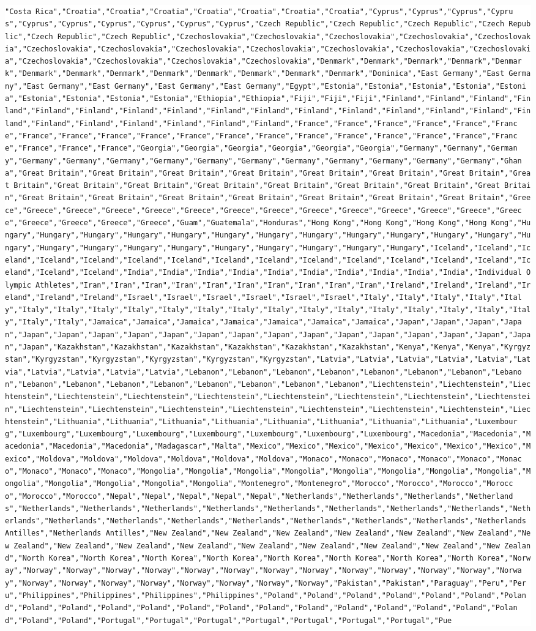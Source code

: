 ```{=html}
"Costa Rica","Croatia","Croatia","Croatia","Croatia","Croatia","Croatia","Croatia","Cyprus","Cyprus","Cyprus","Cyprus","Cyprus","Cyprus","Cyprus","Cyprus","Cyprus","Cyprus","Czech Republic","Czech Republic","Czech Republic","Czech Republic","Czech Republic","Czech Republic","Czechoslovakia","Czechoslovakia","Czechoslovakia","Czechoslovakia","Czechoslovakia","Czechoslovakia","Czechoslovakia","Czechoslovakia","Czechoslovakia","Czechoslovakia","Czechoslovakia","Czechoslovakia","Czechoslovakia","Czechoslovakia","Czechoslovakia","Czechoslovakia","Denmark","Denmark","Denmark","Denmark","Denmark","Denmark","Denmark","Denmark","Denmark","Denmark","Denmark","Denmark","Denmark","Dominica","East Germany","East Germany","East Germany","East Germany","East Germany","East Germany","Egypt","Estonia","Estonia","Estonia","Estonia","Estonia","Estonia","Estonia","Estonia","Estonia","Ethiopia","Ethiopia","Fiji","Fiji","Fiji","Finland","Finland","Finland","Finland","Finland","Finland","Finland","Finland","Finland","Finland","Finland","Finland","Finland","Finland","Finland","Finland","Finland","Finland","Finland","Finland","Finland","Finland","France","France","France","France","France","France","France","France","France","France","France","France","France","France","France","France","France","France","France","France","France","France","Georgia","Georgia","Georgia","Georgia","Georgia","Georgia","Germany","Germany","Germany","Germany","Germany","Germany","Germany","Germany","Germany","Germany","Germany","Germany","Germany","Germany","Ghana","Great Britain","Great Britain","Great Britain","Great Britain","Great Britain","Great Britain","Great Britain","Great Britain","Great Britain","Great Britain","Great Britain","Great Britain","Great Britain","Great Britain","Great Britain","Great Britain","Great Britain","Great Britain","Great Britain","Great Britain","Great Britain","Great Britain","Greece","Greece","Greece","Greece","Greece","Greece","Greece","Greece","Greece","Greece","Greece","Greece","Greece","Greece","Greece","Greece","Greece","Greece","Guam","Guatemala","Honduras","Hong Kong","Hong Kong","Hong Kong","Hong Kong","Hungary","Hungary","Hungary","Hungary","Hungary","Hungary","Hungary","Hungary","Hungary","Hungary","Hungary","Hungary","Hungary","Hungary","Hungary","Hungary","Hungary","Hungary","Hungary","Hungary","Hungary","Hungary","Iceland","Iceland","Iceland","Iceland","Iceland","Iceland","Iceland","Iceland","Iceland","Iceland","Iceland","Iceland","Iceland","Iceland","Iceland","Iceland","Iceland","India","India","India","India","India","India","India","India","India","India","Individual Olympic Athletes","Iran","Iran","Iran","Iran","Iran","Iran","Iran","Iran","Iran","Iran","Ireland","Ireland","Ireland","Ireland","Ireland","Ireland","Israel","Israel","Israel","Israel","Israel","Israel","Italy","Italy","Italy","Italy","Italy","Italy","Italy","Italy","Italy","Italy","Italy","Italy","Italy","Italy","Italy","Italy","Italy","Italy","Italy","Italy","Italy","Italy","Jamaica","Jamaica","Jamaica","Jamaica","Jamaica","Jamaica","Jamaica","Japan","Japan","Japan","Japan","Japan","Japan","Japan","Japan","Japan","Japan","Japan","Japan","Japan","Japan","Japan","Japan","Japan","Japan","Japan","Japan","Kazakhstan","Kazakhstan","Kazakhstan","Kazakhstan","Kazakhstan","Kazakhstan","Kenya","Kenya","Kenya","Kyrgyzstan","Kyrgyzstan","Kyrgyzstan","Kyrgyzstan","Kyrgyzstan","Kyrgyzstan","Latvia","Latvia","Latvia","Latvia","Latvia","Latvia","Latvia","Latvia","Latvia","Latvia","Lebanon","Lebanon","Lebanon","Lebanon","Lebanon","Lebanon","Lebanon","Lebanon","Lebanon","Lebanon","Lebanon","Lebanon","Lebanon","Lebanon","Lebanon","Lebanon","Liechtenstein","Liechtenstein","Liechtenstein","Liechtenstein","Liechtenstein","Liechtenstein","Liechtenstein","Liechtenstein","Liechtenstein","Liechtenstein","Liechtenstein","Liechtenstein","Liechtenstein","Liechtenstein","Liechtenstein","Liechtenstein","Liechtenstein","Liechtenstein","Lithuania","Lithuania","Lithuania","Lithuania","Lithuania","Lithuania","Lithuania","Lithuania","Luxembourg","Luxembourg","Luxembourg","Luxembourg","Luxembourg","Luxembourg","Luxembourg","Luxembourg","Macedonia","Macedonia","Macedonia","Macedonia","Macedonia","Madagascar","Malta","Mexico","Mexico","Mexico","Mexico","Mexico","Mexico","Mexico","Mexico","Moldova","Moldova","Moldova","Moldova","Moldova","Moldova","Monaco","Monaco","Monaco","Monaco","Monaco","Monaco","Monaco","Monaco","Monaco","Mongolia","Mongolia","Mongolia","Mongolia","Mongolia","Mongolia","Mongolia","Mongolia","Mongolia","Mongolia","Mongolia","Mongolia","Mongolia","Montenegro","Montenegro","Morocco","Morocco","Morocco","Morocco","Morocco","Morocco","Nepal","Nepal","Nepal","Nepal","Nepal","Netherlands","Netherlands","Netherlands","Netherlands","Netherlands","Netherlands","Netherlands","Netherlands","Netherlands","Netherlands","Netherlands","Netherlands","Netherlands","Netherlands","Netherlands","Netherlands","Netherlands","Netherlands","Netherlands","Netherlands","Netherlands Antilles","Netherlands Antilles","New Zealand","New Zealand","New Zealand","New Zealand","New Zealand","New Zealand","New Zealand","New Zealand","New Zealand","New Zealand","New Zealand","New Zealand","New Zealand","New Zealand","New Zealand","North Korea","North Korea","North Korea","North Korea","North Korea","North Korea","North Korea","North Korea","Norway","Norway","Norway","Norway","Norway","Norway","Norway","Norway","Norway","Norway","Norway","Norway","Norway","Norway","Norway","Norway","Norway","Norway","Norway","Norway","Norway","Norway","Pakistan","Pakistan","Paraguay","Peru","Peru","Philippines","Philippines","Philippines","Philippines","Poland","Poland","Poland","Poland","Poland","Poland","Poland","Poland","Poland","Poland","Poland","Poland","Poland","Poland","Poland","Poland","Poland","Poland","Poland","Poland","Poland","Poland","Portugal","Portugal","Portugal","Portugal","Portugal","Portugal","Portugal","Pue
```